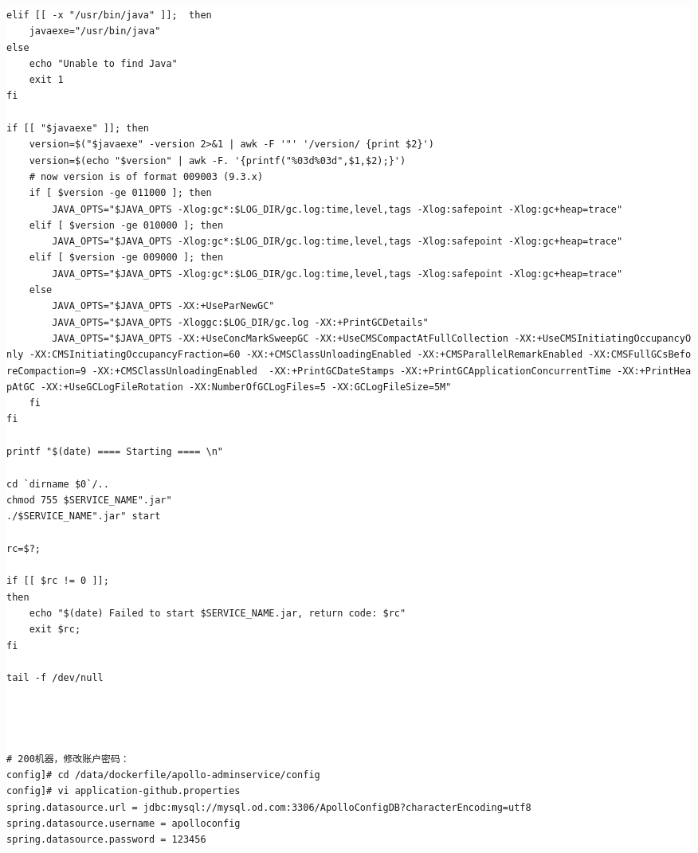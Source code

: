 ~~~
elif [[ -x "/usr/bin/java" ]];  then
    javaexe="/usr/bin/java"
else
    echo "Unable to find Java"
    exit 1
fi

if [[ "$javaexe" ]]; then
    version=$("$javaexe" -version 2>&1 | awk -F '"' '/version/ {print $2}')
    version=$(echo "$version" | awk -F. '{printf("%03d%03d",$1,$2);}')
    # now version is of format 009003 (9.3.x)
    if [ $version -ge 011000 ]; then
        JAVA_OPTS="$JAVA_OPTS -Xlog:gc*:$LOG_DIR/gc.log:time,level,tags -Xlog:safepoint -Xlog:gc+heap=trace"
    elif [ $version -ge 010000 ]; then
        JAVA_OPTS="$JAVA_OPTS -Xlog:gc*:$LOG_DIR/gc.log:time,level,tags -Xlog:safepoint -Xlog:gc+heap=trace"
    elif [ $version -ge 009000 ]; then
        JAVA_OPTS="$JAVA_OPTS -Xlog:gc*:$LOG_DIR/gc.log:time,level,tags -Xlog:safepoint -Xlog:gc+heap=trace"
    else
        JAVA_OPTS="$JAVA_OPTS -XX:+UseParNewGC"
        JAVA_OPTS="$JAVA_OPTS -Xloggc:$LOG_DIR/gc.log -XX:+PrintGCDetails"
        JAVA_OPTS="$JAVA_OPTS -XX:+UseConcMarkSweepGC -XX:+UseCMSCompactAtFullCollection -XX:+UseCMSInitiatingOccupancyOnly -XX:CMSInitiatingOccupancyFraction=60 -XX:+CMSClassUnloadingEnabled -XX:+CMSParallelRemarkEnabled -XX:CMSFullGCsBeforeCompaction=9 -XX:+CMSClassUnloadingEnabled  -XX:+PrintGCDateStamps -XX:+PrintGCApplicationConcurrentTime -XX:+PrintHeapAtGC -XX:+UseGCLogFileRotation -XX:NumberOfGCLogFiles=5 -XX:GCLogFileSize=5M"
    fi
fi

printf "$(date) ==== Starting ==== \n"

cd `dirname $0`/..
chmod 755 $SERVICE_NAME".jar"
./$SERVICE_NAME".jar" start

rc=$?;

if [[ $rc != 0 ]];
then
    echo "$(date) Failed to start $SERVICE_NAME.jar, return code: $rc"
    exit $rc;
fi

tail -f /dev/null




# 200机器，修改账户密码：
config]# cd /data/dockerfile/apollo-adminservice/config
config]# vi application-github.properties
spring.datasource.url = jdbc:mysql://mysql.od.com:3306/ApolloConfigDB?characterEncoding=utf8
spring.datasource.username = apolloconfig
spring.datasource.password = 123456
~~~


[^课外题1]: 交付完config和admin后，我们发现，交付到K8S里面的服务如此之容易，那么问题来了，交付到K8S和交付到物理机或者虚拟机里，那里有很大的区别，为什么K8S更好。
[^课外题2]: 尝试用点点点的方式在dashboard里面扩容adminservice和configservice
[^关于http://apollo-configservice:8080]: 直接用这个和用http://config-test.od.com是没有区别的，http://config-test.od.com是多了一层反代，而apollo-configservice:8080是因为它们在同一名称空间里，所以可以这么使用